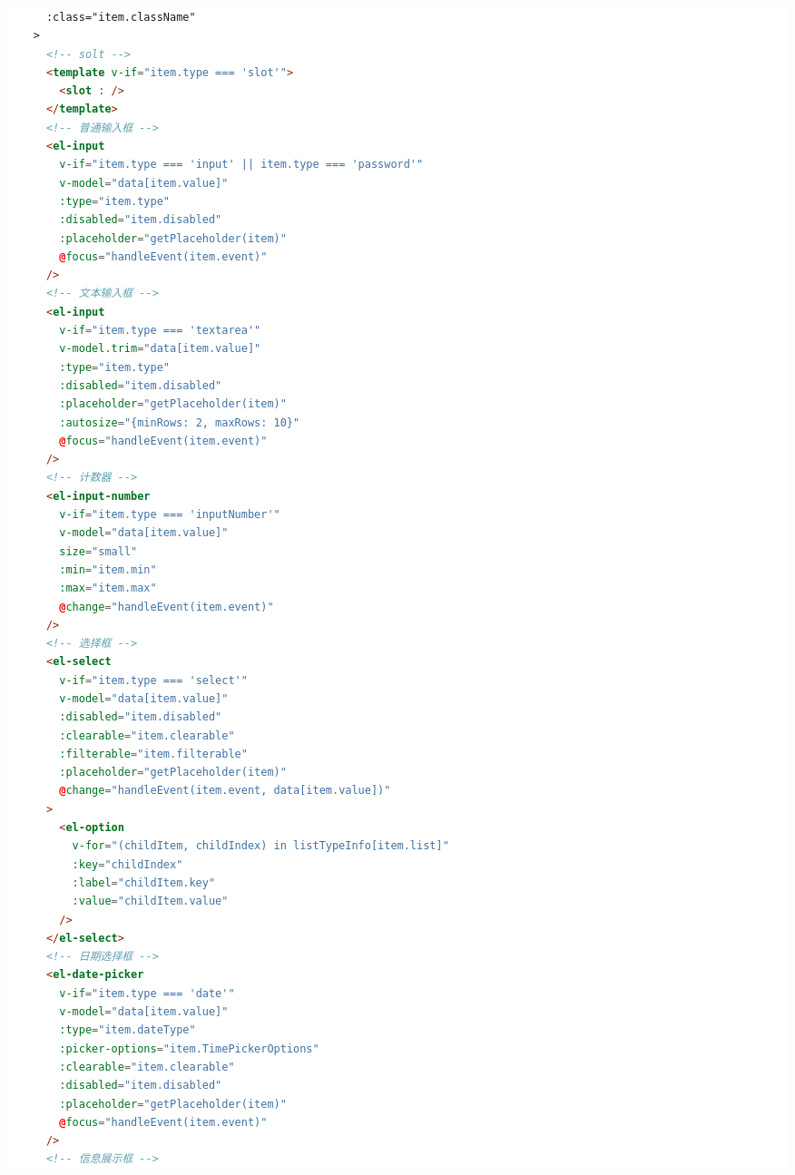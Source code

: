 ```html
      :class="item.className"
    >
      <!-- solt -->
      <template v-if="item.type === 'slot'">
        <slot : />
      </template>
      <!-- 普通输入框 -->
      <el-input
        v-if="item.type === 'input' || item.type === 'password'"
        v-model="data[item.value]"
        :type="item.type"
        :disabled="item.disabled"
        :placeholder="getPlaceholder(item)"
        @focus="handleEvent(item.event)"
      />
      <!-- 文本输入框 -->
      <el-input
        v-if="item.type === 'textarea'"
        v-model.trim="data[item.value]"
        :type="item.type"
        :disabled="item.disabled"
        :placeholder="getPlaceholder(item)"
        :autosize="{minRows: 2, maxRows: 10}"
        @focus="handleEvent(item.event)"
      />
      <!-- 计数器 -->
      <el-input-number
        v-if="item.type === 'inputNumber'"
        v-model="data[item.value]"
        size="small"
        :min="item.min"
        :max="item.max"
        @change="handleEvent(item.event)"
      />
      <!-- 选择框 -->
      <el-select
        v-if="item.type === 'select'"
        v-model="data[item.value]"
        :disabled="item.disabled"
        :clearable="item.clearable"
        :filterable="item.filterable"
        :placeholder="getPlaceholder(item)"
        @change="handleEvent(item.event, data[item.value])"
      >
        <el-option
          v-for="(childItem, childIndex) in listTypeInfo[item.list]"
          :key="childIndex"
          :label="childItem.key"
          :value="childItem.value"
        />
      </el-select>
      <!-- 日期选择框 -->
      <el-date-picker
        v-if="item.type === 'date'"
        v-model="data[item.value]"
        :type="item.dateType"
        :picker-options="item.TimePickerOptions"
        :clearable="item.clearable"
        :disabled="item.disabled"
        :placeholder="getPlaceholder(item)"
        @focus="handleEvent(item.event)"
      />
      <!-- 信息展示框 -->
```